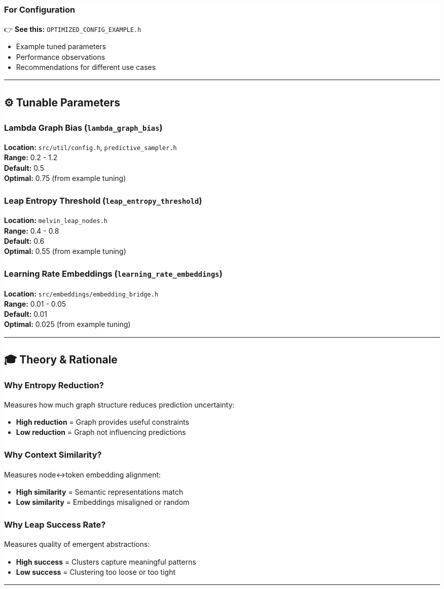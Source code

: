 ### For Configuration
👉 **See this:** `OPTIMIZED_CONFIG_EXAMPLE.h`
- Example tuned parameters
- Performance observations
- Recommendations for different use cases

---

## ⚙️ Tunable Parameters

### Lambda Graph Bias (`lambda_graph_bias`)
**Location:** `src/util/config.h`, `predictive_sampler.h`  
**Range:** 0.2 - 1.2  
**Default:** 0.5  
**Optimal:** 0.75 (from example tuning)

### Leap Entropy Threshold (`leap_entropy_threshold`)
**Location:** `melvin_leap_nodes.h`  
**Range:** 0.4 - 0.8  
**Default:** 0.6  
**Optimal:** 0.55 (from example tuning)

### Learning Rate Embeddings (`learning_rate_embeddings`)
**Location:** `src/embeddings/embedding_bridge.h`  
**Range:** 0.01 - 0.05  
**Default:** 0.01  
**Optimal:** 0.025 (from example tuning)

---

## 🎓 Theory & Rationale

### Why Entropy Reduction?
Measures how much graph structure reduces prediction uncertainty:
- **High reduction** = Graph provides useful constraints
- **Low reduction** = Graph not influencing predictions

### Why Context Similarity?
Measures node↔token embedding alignment:
- **High similarity** = Semantic representations match
- **Low similarity** = Embeddings misaligned or random

### Why Leap Success Rate?
Measures quality of emergent abstractions:
- **High success** = Clusters capture meaningful patterns
- **Low success** = Clustering too loose or too tight

---
